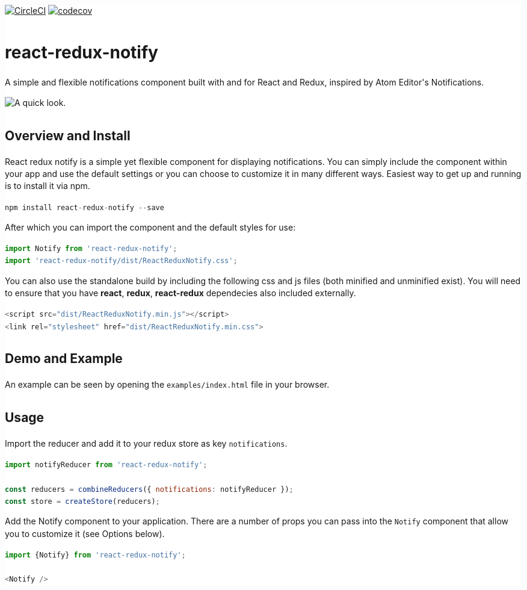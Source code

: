 [![CircleCI](https://circleci.com/gh/deep-c/react-redux-notify/tree/master.svg?style=svg&circle-token=49219b4c898fdab7b7d51cb63cdac86d844e635f)](https://circleci.com/gh/deep-c/react-redux-notify/tree/master)
[![codecov](https://codecov.io/gh/deep-c/react-redux-notify/branch/master/graph/badge.svg?token=JYf7RsPZpo)](https://codecov.io/gh/deep-c/react-redux-notify)


# react-redux-notify
A simple and flexible notifications component built with and for React and Redux, inspired by Atom Editor's Notifications.

![A quick look.](http://i.giphy.com/l0HlQkInwts6lR1zq.gif)


## Overview and Install
React redux notify is a simple yet flexible component for displaying notifications. You can simply include the component within your app and use the default settings or you can choose to customize it in many different ways. Easiest way to get up and running is to install it via npm.

```javascript
npm install react-redux-notify --save
```

After which you can import the component and the default styles for use:
```javascript
import Notify from 'react-redux-notify';
import 'react-redux-notify/dist/ReactReduxNotify.css';
```

You can also use the standalone build by including the following css and js files (both minified and unminified exist). You will need to ensure that you have **react**, **redux**, **react-redux** dependecies also included externally.
```javascript
<script src="dist/ReactReduxNotify.min.js"></script>
<link rel="stylesheet" href="dist/ReactReduxNotify.min.css">
```

## Demo and Example
An example can be seen by opening the `examples/index.html` file in your browser.

## Usage
Import the reducer and add it to your redux store as key `notifications`.
```javascript
import notifyReducer from 'react-redux-notify';

const reducers = combineReducers({ notifications: notifyReducer });
const store = createStore(reducers);
```
Add the Notify component to your application. There are a number of props you can pass into the `Notify` component that allow you to customize it (see Options below).
```javascript
import {Notify} from 'react-redux-notify';

<Notify />
```
